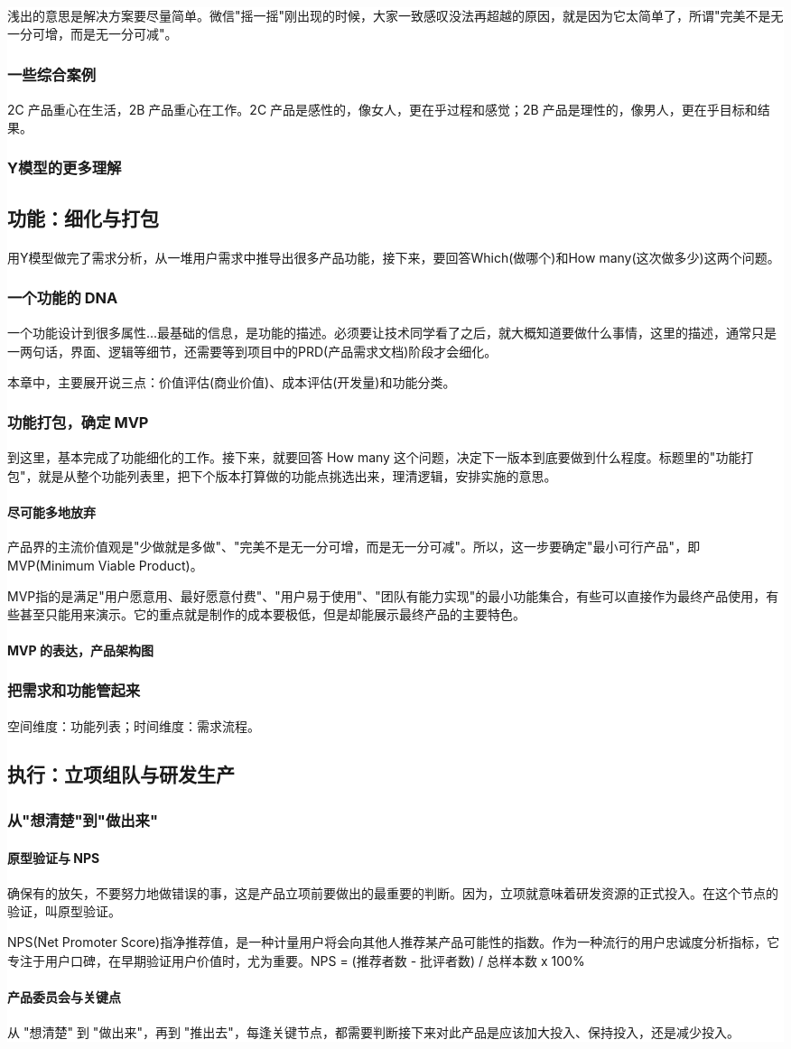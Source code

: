 浅出的意思是解决方案要尽量简单。微信"摇一摇"刚出现的时候，大家一致感叹没法再超越的原因，就是因为它太简单了，所谓"完美不是无一分可增，而是无一分可减"。

### 一些综合案例

2C 产品重心在生活，2B 产品重心在工作。2C 产品是感性的，像女人，更在乎过程和感觉；2B 产品是理性的，像男人，更在乎目标和结果。

### Y模型的更多理解



## 功能：细化与打包

用Y模型做完了需求分析，从一堆用户需求中推导出很多产品功能，接下来，要回答Which(做哪个)和How many(这次做多少)这两个问题。

### 一个功能的 DNA

一个功能设计到很多属性...最基础的信息，是功能的描述。必须要让技术同学看了之后，就大概知道要做什么事情，这里的描述，通常只是一两句话，界面、逻辑等细节，还需要等到项目中的PRD(产品需求文档)阶段才会细化。

本章中，主要展开说三点：价值评估(商业价值)、成本评估(开发量)和功能分类。

### 功能打包，确定 MVP

到这里，基本完成了功能细化的工作。接下来，就要回答 How many 这个问题，决定下一版本到底要做到什么程度。标题里的"功能打包"，就是从整个功能列表里，把下个版本打算做的功能点挑选出来，理清逻辑，安排实施的意思。

#### 尽可能多地放弃

产品界的主流价值观是"少做就是多做"、"完美不是无一分可增，而是无一分可减"。所以，这一步要确定"最小可行产品"，即MVP(Minimum Viable Product)。

MVP指的是满足"用户愿意用、最好愿意付费"、"用户易于使用"、"团队有能力实现"的最小功能集合，有些可以直接作为最终产品使用，有些甚至只能用来演示。它的重点就是制作的成本要极低，但是却能展示最终产品的主要特色。

#### MVP 的表达，产品架构图

### 把需求和功能管起来

空间维度：功能列表；时间维度：需求流程。


## 执行：立项组队与研发生产

### 从"想清楚"到"做出来"

#### 原型验证与 NPS

确保有的放矢，不要努力地做错误的事，这是产品立项前要做出的最重要的判断。因为，立项就意味着研发资源的正式投入。在这个节点的验证，叫原型验证。

NPS(Net Promoter Score)指净推荐值，是一种计量用户将会向其他人推荐某产品可能性的指数。作为一种流行的用户忠诚度分析指标，它专注于用户口碑，在早期验证用户价值时，尤为重要。NPS = (推荐者数 - 批评者数) / 总样本数 x 100%

#### 产品委员会与关键点

从 "想清楚" 到 "做出来"，再到 "推出去"，每逢关键节点，都需要判断接下来对此产品是应该加大投入、保持投入，还是减少投入。
